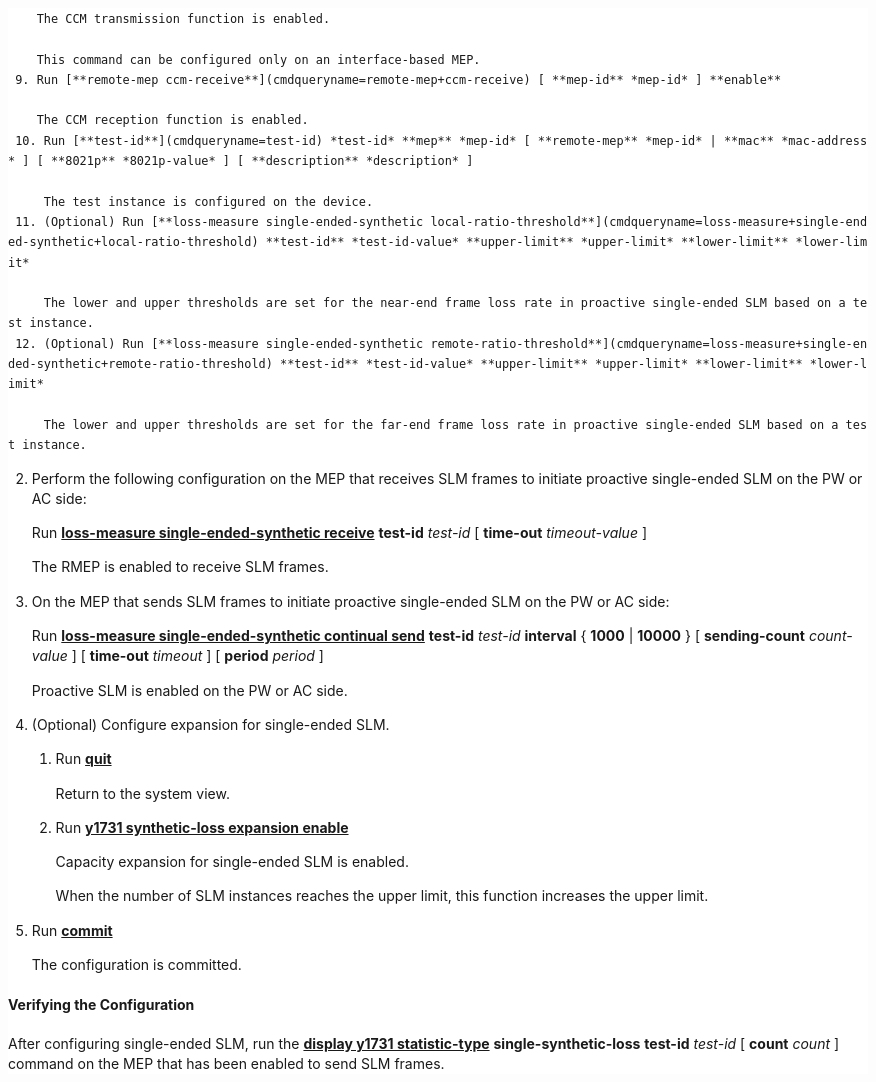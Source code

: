         The CCM transmission function is enabled.
        
        This command can be configured only on an interface-based MEP.
     9. Run [**remote-mep ccm-receive**](cmdqueryname=remote-mep+ccm-receive) [ **mep-id** *mep-id* ] **enable**
        
        The CCM reception function is enabled.
     10. Run [**test-id**](cmdqueryname=test-id) *test-id* **mep** *mep-id* [ **remote-mep** *mep-id* | **mac** *mac-address* ] [ **8021p** *8021p-value* ] [ **description** *description* ]
         
         The test instance is configured on the device.
     11. (Optional) Run [**loss-measure single-ended-synthetic local-ratio-threshold**](cmdqueryname=loss-measure+single-ended-synthetic+local-ratio-threshold) **test-id** *test-id-value* **upper-limit** *upper-limit* **lower-limit** *lower-limit*
         
         The lower and upper thresholds are set for the near-end frame loss rate in proactive single-ended SLM based on a test instance.
     12. (Optional) Run [**loss-measure single-ended-synthetic remote-ratio-threshold**](cmdqueryname=loss-measure+single-ended-synthetic+remote-ratio-threshold) **test-id** *test-id-value* **upper-limit** *upper-limit* **lower-limit** *lower-limit*
         
         The lower and upper thresholds are set for the far-end frame loss rate in proactive single-ended SLM based on a test instance.
  2. Perform the following configuration on the MEP that receives SLM frames to initiate proactive single-ended SLM on the PW or AC side:
     
     Run [**loss-measure single-ended-synthetic receive**](cmdqueryname=loss-measure+single-ended-synthetic+receive) **test-id** *test-id* [ **time-out** *timeout-value* ]
     
     The RMEP is enabled to receive SLM frames.
  3. On the MEP that sends SLM frames to initiate proactive single-ended SLM on the PW or AC side:
     
     Run [**loss-measure single-ended-synthetic continual send**](cmdqueryname=loss-measure+single-ended-synthetic+continual+send) **test-id** *test-id* **interval** { **1000** | **10000** } [ **sending-count** *count-value* ] [ **time-out** *timeout* ] [ **period** *period* ]
     
     Proactive SLM is enabled on the PW or AC side.
  4. (Optional) Configure expansion for single-ended SLM.
     1. Run [**quit**](cmdqueryname=quit)
        
        Return to the system view.
     2. Run [**y1731 synthetic-loss expansion enable**](cmdqueryname=y1731+synthetic-loss+expansion+enable)
        
        Capacity expansion for single-ended SLM is enabled.
        
        When the number of SLM instances reaches the upper limit, this function increases the upper limit.
  5. Run [**commit**](cmdqueryname=commit)
     
     The configuration is committed.

#### Verifying the Configuration

After configuring single-ended SLM, run the [**display y1731 statistic-type**](cmdqueryname=display+y1731+statistic-type) **single-synthetic-loss** **test-id** *test-id* [ **count** *count* ] command on the MEP that has been enabled to send SLM frames.